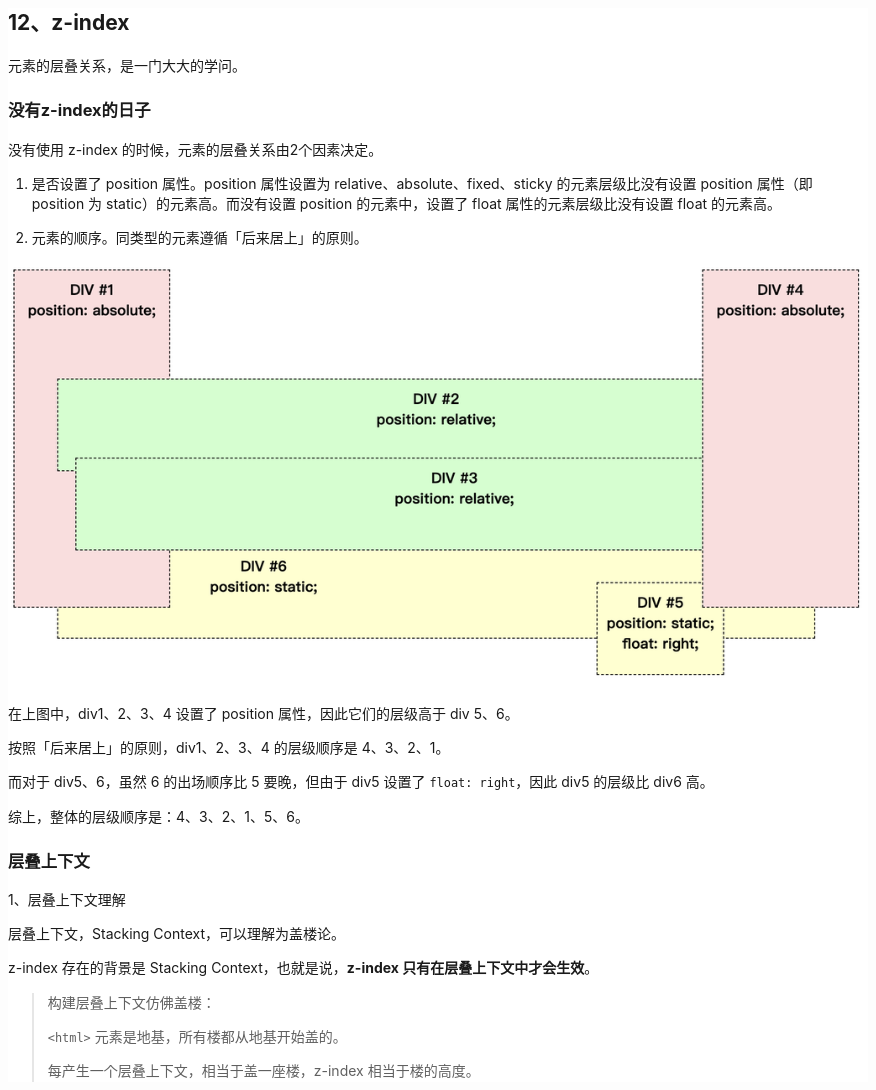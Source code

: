 ## 12、z-index

元素的层叠关系，是一门大大的学问。

### 没有z-index的日子

没有使用 z-index 的时候，元素的层叠关系由2个因素决定。

1. 是否设置了 position 属性。position 属性设置为 relative、absolute、fixed、sticky 的元素层级比没有设置 position 属性（即 position 为 static）的元素高。而没有设置 position 的元素中，设置了 float 属性的元素层级比没有设置 float 的元素高。

2. 元素的顺序。同类型的元素遵循「后来居上」的原则。

![元素的层级](./images/css/show_level_example.png)

在上图中，div1、2、3、4 设置了 position 属性，因此它们的层级高于 div 5、6。

按照「后来居上」的原则，div1、2、3、4 的层级顺序是 4、3、2、1。

而对于 div5、6，虽然 6 的出场顺序比 5 要晚，但由于 div5 设置了 `float: right`，因此 div5 的层级比 div6 高。

综上，整体的层级顺序是：4、3、2、1、5、6。

### 层叠上下文

1、层叠上下文理解

层叠上下文，Stacking Context，可以理解为盖楼论。

z-index 存在的背景是 Stacking Context，也就是说，**z-index 只有在层叠上下文中才会生效**。

> 构建层叠上下文仿佛盖楼：
>
> `<html>` 元素是地基，所有楼都从地基开始盖的。
>
> 每产生一个层叠上下文，相当于盖一座楼，z-index 相当于楼的高度。
